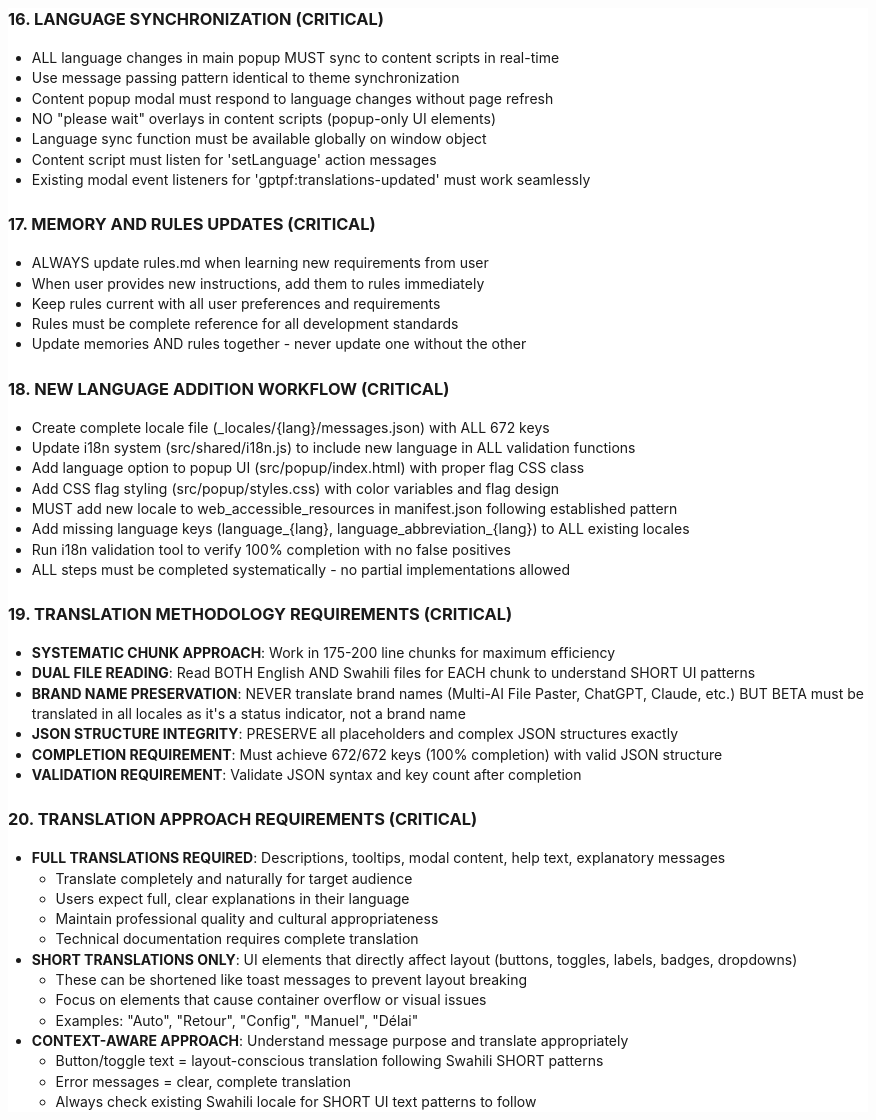 ### 16. LANGUAGE SYNCHRONIZATION (CRITICAL)
- ALL language changes in main popup MUST sync to content scripts in real-time
- Use message passing pattern identical to theme synchronization
- Content popup modal must respond to language changes without page refresh
- NO "please wait" overlays in content scripts (popup-only UI elements)
- Language sync function must be available globally on window object
- Content script must listen for 'setLanguage' action messages
- Existing modal event listeners for 'gptpf:translations-updated' must work seamlessly

### 17. MEMORY AND RULES UPDATES (CRITICAL)
- ALWAYS update rules.md when learning new requirements from user
- When user provides new instructions, add them to rules immediately
- Keep rules current with all user preferences and requirements
- Rules must be complete reference for all development standards
- Update memories AND rules together - never update one without the other

### 18. NEW LANGUAGE ADDITION WORKFLOW (CRITICAL)
- Create complete locale file (_locales/{lang}/messages.json) with ALL 672 keys
- Update i18n system (src/shared/i18n.js) to include new language in ALL validation functions
- Add language option to popup UI (src/popup/index.html) with proper flag CSS class
- Add CSS flag styling (src/popup/styles.css) with color variables and flag design
- MUST add new locale to web_accessible_resources in manifest.json following established pattern
- Add missing language keys (language_{lang}, language_abbreviation_{lang}) to ALL existing locales
- Run i18n validation tool to verify 100% completion with no false positives
- ALL steps must be completed systematically - no partial implementations allowed

### 19. TRANSLATION METHODOLOGY REQUIREMENTS (CRITICAL)
- **SYSTEMATIC CHUNK APPROACH**: Work in 175-200 line chunks for maximum efficiency
- **DUAL FILE READING**: Read BOTH English AND Swahili files for EACH chunk to understand SHORT UI patterns
- **BRAND NAME PRESERVATION**: NEVER translate brand names (Multi-AI File Paster, ChatGPT, Claude, etc.) BUT BETA must be translated in all locales as it's a status indicator, not a brand name
- **JSON STRUCTURE INTEGRITY**: PRESERVE all placeholders and complex JSON structures exactly
- **COMPLETION REQUIREMENT**: Must achieve 672/672 keys (100% completion) with valid JSON structure
- **VALIDATION REQUIREMENT**: Validate JSON syntax and key count after completion

### 20. TRANSLATION APPROACH REQUIREMENTS (CRITICAL)
- **FULL TRANSLATIONS REQUIRED**: Descriptions, tooltips, modal content, help text, explanatory messages
  - Translate completely and naturally for target audience
  - Users expect full, clear explanations in their language
  - Maintain professional quality and cultural appropriateness
  - Technical documentation requires complete translation
- **SHORT TRANSLATIONS ONLY**: UI elements that directly affect layout (buttons, toggles, labels, badges, dropdowns)
  - These can be shortened like toast messages to prevent layout breaking
  - Focus on elements that cause container overflow or visual issues
  - Examples: "Auto", "Retour", "Config", "Manuel", "Délai"
- **CONTEXT-AWARE APPROACH**: Understand message purpose and translate appropriately
  - Button/toggle text = layout-conscious translation following Swahili SHORT patterns
  - Error messages = clear, complete translation
  - Always check existing Swahili locale for SHORT UI text patterns to follow
